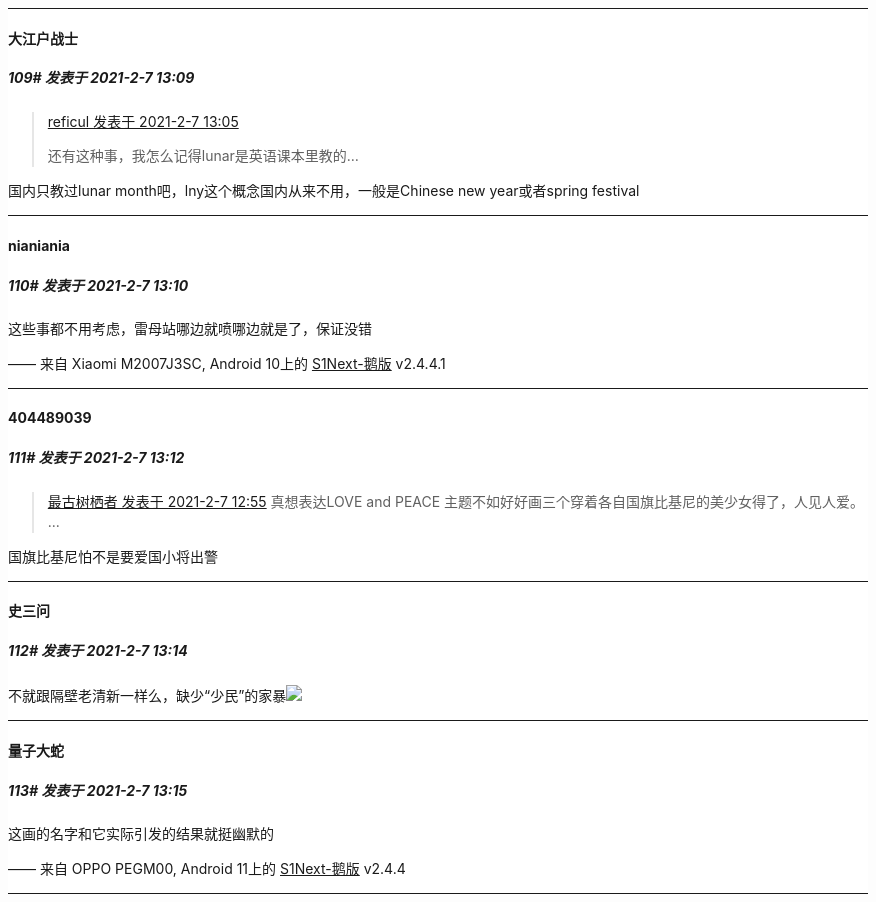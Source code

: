 
-----

####  大江户战士  
##### 109#       发表于 2021-2-7 13:09


<blockquote><a href="httphttps://bbs.saraba1st.com/2b/forum.php?mod=redirect&amp;goto=findpost&amp;pid=50265156&amp;ptid=1986707" target="_blank">reficul 发表于 2021-2-7 13:05</a>

还有这种事，我怎么记得lunar是英语课本里教的…</blockquote>
国内只教过lunar month吧，lny这个概念国内从来不用，一般是Chinese new year或者spring festival


-----

####  nianiania  
##### 110#       发表于 2021-2-7 13:10


这些事都不用考虑，雷母站哪边就喷哪边就是了，保证没错

—— 来自 Xiaomi M2007J3SC, Android 10上的 [S1Next-鹅版](https://github.com/ykrank/S1-Next/releases) v2.4.4.1


-----

####  404489039  
##### 111#       发表于 2021-2-7 13:12


<blockquote><a href="httphttps://bbs.saraba1st.com/2b/forum.php?mod=redirect&amp;goto=findpost&amp;pid=50265040&amp;ptid=1986707" target="_blank">最古树栖者 发表于 2021-2-7 12:55</a>
 真想表达LOVE and PEACE 主题不如好好画三个穿着各自国旗比基尼的美少女得了，人见人爱。 ...</blockquote>
国旗比基尼怕不是要爱国小将出警


-----

####  史三问  
##### 112#       发表于 2021-2-7 13:14


不就跟隔壁老清新一样么，缺少“少民”的家暴<img src="https://static.saraba1st.com/image/smiley/face2017/048.png" referrerpolicy="no-referrer">


-----

####  量子大蛇  
##### 113#       发表于 2021-2-7 13:15


这画的名字和它实际引发的结果就挺幽默的

—— 来自 OPPO PEGM00, Android 11上的 [S1Next-鹅版](https://github.com/ykrank/S1-Next/releases) v2.4.4


-----
